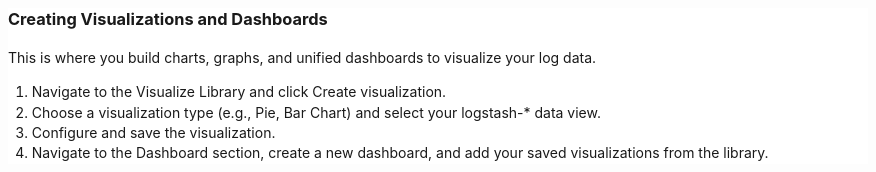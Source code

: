 ### Creating Visualizations and Dashboards

This is where you build charts, graphs, and unified dashboards to visualize your log data.

  1. Navigate to the Visualize Library and click Create visualization.
  2. Choose a visualization type (e.g., Pie, Bar Chart) and select your logstash-* data view.
  3. Configure and save the visualization.
  4. Navigate to the Dashboard section, create a new dashboard, and add your saved visualizations from the library.

